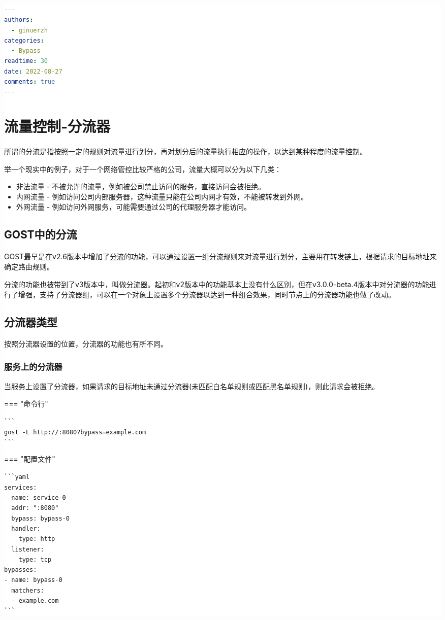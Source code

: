 ```yaml
---
authors:
  - ginuerzh
categories:
  - Bypass
readtime: 30
date: 2022-08-27
comments: true
---
```


# 流量控制-分流器

所谓的分流是指按照一定的规则对流量进行划分，再对划分后的流量执行相应的操作，以达到某种程度的流量控制。

举一个现实中的例子，对于一个网络管控比较严格的公司，流量大概可以分为以下几类：

* 非法流量 - 不被允许的流量，例如被公司禁止访问的服务，直接访问会被拒绝。
* 内网流量 - 例如访问公司内部服务器，这种流量只能在公司内网才有效，不能被转发到外网。
* 外网流量 - 例如访问外网服务，可能需要通过公司的代理服务器才能访问。



## GOST中的分流

GOST最早是在v2.6版本中增加了[分流](https://v2.gost.run/bypass/)的功能，可以通过设置一组分流规则来对流量进行划分，主要用在转发链上，根据请求的目标地址来确定路由规则。

分流的功能也被带到了v3版本中，叫做[分流器](https://gost.run/concepts/bypass/)。起初和v2版本中的功能基本上没有什么区别，但在v3.0.0-beta.4版本中对分流器的功能进行了增强，支持了分流器组，可以在一个对象上设置多个分流器以达到一种组合效果，同时节点上的分流器功能也做了改动。

## 分流器类型

按照分流器设置的位置，分流器的功能也有所不同。

### 服务上的分流器

当服务上设置了分流器，如果请求的目标地址未通过分流器(未匹配白名单规则或匹配黑名单规则)，则此请求会被拒绝。

=== "命令行"

    ```
    gost -L http://:8080?bypass=example.com
    ```

=== "配置文件"

    ```yaml
    services:
    - name: service-0
      addr: ":8080"
      bypass: bypass-0
      handler:
        type: http
      listener:
        type: tcp
    bypasses:
    - name: bypass-0
      matchers:
      - example.com
    ```
